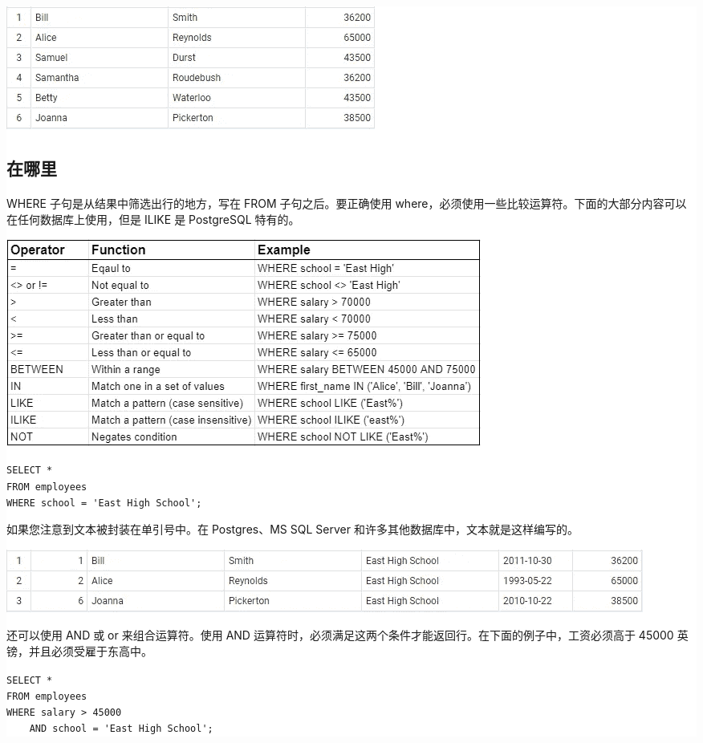 ![](img/adfb08923335da9c1a7292af17ead652.png)

## 在哪里

WHERE 子句是从结果中筛选出行的地方，写在 FROM 子句之后。要正确使用 where，必须使用一些比较运算符。下面的大部分内容可以在任何数据库上使用，但是 ILIKE 是 PostgreSQL 特有的。

![](img/9c2080d6ae1921410dd1fb7816e11fe8.png)

```
SELECT *
FROM employees
WHERE school = 'East High School';
```

如果您注意到文本被封装在单引号中。在 Postgres、MS SQL Server 和许多其他数据库中，文本就是这样编写的。

![](img/e3dd1283c5e9157b268a31a184ebe446.png)

还可以使用 AND 或 or 来组合运算符。使用 AND 运算符时，必须满足这两个条件才能返回行。在下面的例子中，工资必须高于 45000 英镑，并且必须受雇于东高中。

```
SELECT *
FROM employees
WHERE salary > 45000
    AND school = 'East High School';
```

